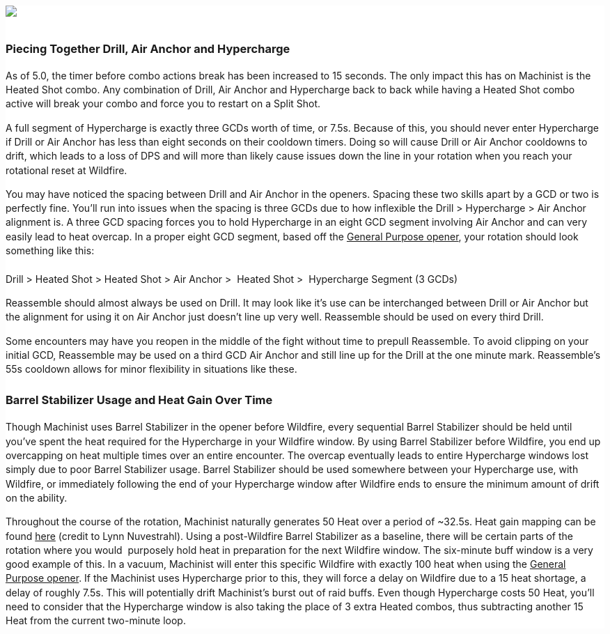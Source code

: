 ![](https://lh5.googleusercontent.com/YTOErEH-QeNjyWIH1f00nWN-WSdSASWvZ992b3sloaxPkACxjCz6ILEOKa_dP0go1YFA7XWdykUvfQupPVKDr_KHMNPrIT3ohItgRpz9r_4JXqAE63I4Qiq9MOLNn-YzZdt0yxiV)

##

### Piecing Together Drill, Air Anchor and Hypercharge 

As of 5.0, the timer before combo actions break has been increased to 15 seconds. The only impact this has on Machinist is the Heated Shot combo. Any combination of Drill, Air Anchor and Hypercharge back to back while having a Heated Shot combo active will break your combo and force you to restart on a Split Shot. 

A full segment of Hypercharge is exactly three GCDs worth of time, or 7.5s. Because of this, you should never enter Hypercharge if Drill or Air Anchor has less than eight seconds on their cooldown timers. Doing so will cause Drill or Air Anchor cooldowns to drift, which leads to a loss of DPS and will more than likely cause issues down the line in your rotation when you reach your rotational reset at Wildfire.

You may have noticed the spacing between Drill and Air Anchor in the openers. Spacing these two skills apart by a GCD or two is perfectly fine. You’ll run into issues when the spacing is three GCDs due to how inflexible the Drill > Hypercharge > Air Anchor alignment is. A three GCD spacing forces you to hold Hypercharge in an eight GCD segment involving Air Anchor and can very easily lead to heat overcap. In a proper eight GCD segment, based off the [General Purpose opener](https://docs.google.com/document/d/1niBGupiPQoFhoJ_6B9CHwkOe1n0mKjUE4IFCt7wEUJg/edit#heading=h.qbvzhhns7fep), your rotation should look something like this:\
\
Drill > Heated Shot > Heated Shot > Air Anchor >  Heated Shot >  Hypercharge Segment (3 GCDs) 

Reassemble should almost always be used on Drill. It may look like it’s use can be interchanged between Drill or Air Anchor but the alignment for using it on Air Anchor just doesn’t line up very well. Reassemble should be used on every third Drill.

Some encounters may have you reopen in the middle of the fight without time to prepull Reassemble. To avoid clipping on your initial GCD, Reassemble may be used on a third GCD Air Anchor and still line up for the Drill at the one minute mark. Reassemble’s 55s cooldown allows for minor flexibility in situations like these.

### Barrel Stabilizer Usage and Heat Gain Over Time 

Though Machinist uses Barrel Stabilizer in the opener before Wildfire, every sequential Barrel Stabilizer should be held until you’ve spent the heat required for the Hypercharge in your Wildfire window. By using Barrel Stabilizer before Wildfire, you end up overcapping on heat multiple times over an entire encounter. The overcap eventually leads to entire Hypercharge windows lost simply due to poor Barrel Stabilizer usage. Barrel Stabilizer should be used somewhere between your Hypercharge use, with Wildfire, or immediately following the end of your Hypercharge window after Wildfire ends to ensure the minimum amount of drift on the ability. 

Throughout the course of the rotation, Machinist naturally generates 50 Heat over a period of ~32.5s. Heat gain mapping can be found [here](https://docs.google.com/spreadsheets/d/1CIhNt7Qz7Vf3U3CwXhL467_5CSZ5Q3Q4auJzi1hw4MI/edit#gid=1625582621) (credit to Lynn Nuvestrahl). Using a post-Wildfire Barrel Stabilizer as a baseline, there will be certain parts of the rotation where you would  purposely hold heat in preparation for the next Wildfire window. The six-minute buff window is a very good example of this. In a vacuum, Machinist will enter this specific Wildfire with exactly 100 heat when using the [General Purpose opener](https://docs.google.com/document/d/1niBGupiPQoFhoJ_6B9CHwkOe1n0mKjUE4IFCt7wEUJg/edit#heading=h.qbvzhhns7fep). If the Machinist uses Hypercharge prior to this, they will force a delay on Wildfire due to a 15 heat shortage, a delay of roughly 7.5s. This will potentially drift Machinist’s burst out of raid buffs. Even though Hypercharge costs 50 Heat, you’ll need to consider that the Hypercharge window is also taking the place of 3 extra Heated combos, thus subtracting another 15 Heat from the current two-minute loop.

